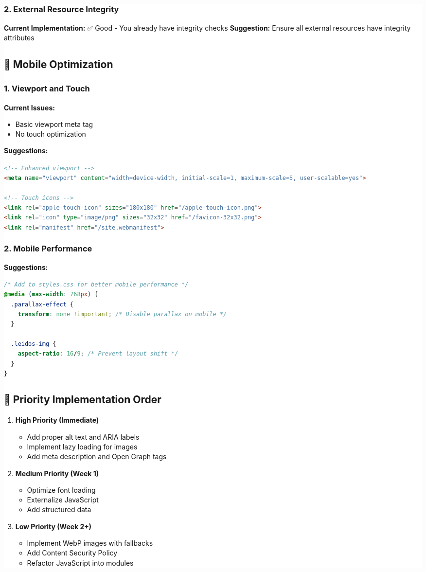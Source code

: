 ### 2. External Resource Integrity
**Current Implementation:** ✅ Good - You already have integrity checks
**Suggestion:** Ensure all external resources have integrity attributes

## 📱 Mobile Optimization

### 1. Viewport and Touch
**Current Issues:**
- Basic viewport meta tag
- No touch optimization

**Suggestions:**
```html
<!-- Enhanced viewport -->
<meta name="viewport" content="width=device-width, initial-scale=1, maximum-scale=5, user-scalable=yes">

<!-- Touch icons -->
<link rel="apple-touch-icon" sizes="180x180" href="/apple-touch-icon.png">
<link rel="icon" type="image/png" sizes="32x32" href="/favicon-32x32.png">
<link rel="manifest" href="/site.webmanifest">
```

### 2. Mobile Performance
**Suggestions:**
```css
/* Add to styles.css for better mobile performance */
@media (max-width: 768px) {
  .parallax-effect {
    transform: none !important; /* Disable parallax on mobile */
  }
  
  .leidos-img {
    aspect-ratio: 16/9; /* Prevent layout shift */
  }
}
```

## 🎯 Priority Implementation Order

1. **High Priority (Immediate)**
   - Add proper alt text and ARIA labels
   - Implement lazy loading for images
   - Add meta description and Open Graph tags

2. **Medium Priority (Week 1)**
   - Optimize font loading
   - Externalize JavaScript
   - Add structured data

3. **Low Priority (Week 2+)**
   - Implement WebP images with fallbacks
   - Add Content Security Policy
   - Refactor JavaScript into modules
